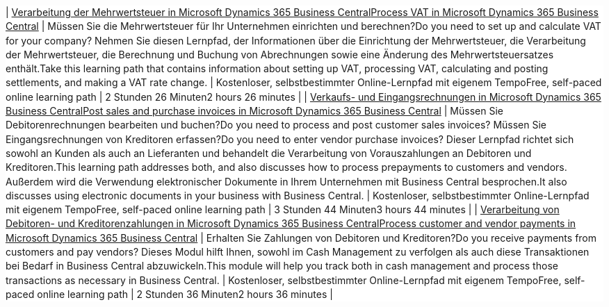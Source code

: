 | [<span data-ttu-id="9c5f7-183">Verarbeitung der Mehrwertsteuer in Microsoft Dynamics 365 Business Central</span><span class="sxs-lookup"><span data-stu-id="9c5f7-183">Process VAT in Microsoft Dynamics 365 Business Central</span></span>](/learn/paths/process-vat-dynamics-365-business-central/)                                                     | <span data-ttu-id="9c5f7-184">Müssen Sie die Mehrwertsteuer für Ihr Unternehmen einrichten und berechnen?</span><span class="sxs-lookup"><span data-stu-id="9c5f7-184">Do you need to set up and calculate VAT for your company?</span></span> <span data-ttu-id="9c5f7-185">Nehmen Sie diesen Lernpfad, der Informationen über die Einrichtung der Mehrwertsteuer, die Verarbeitung der Mehrwertsteuer, die Berechnung und Buchung von Abrechnungen sowie eine Änderung des Mehrwertsteuersatzes enthält.</span><span class="sxs-lookup"><span data-stu-id="9c5f7-185">Take this learning path that contains information about setting up VAT, processing VAT, calculating and posting settlements, and making a VAT rate change.</span></span>                                                                                    | <span data-ttu-id="9c5f7-186">Kostenloser, selbstbestimmter Online-Lernpfad mit eigenem Tempo</span><span class="sxs-lookup"><span data-stu-id="9c5f7-186">Free, self-paced online learning path</span></span> | <span data-ttu-id="9c5f7-187">2 Stunden 26 Minuten</span><span class="sxs-lookup"><span data-stu-id="9c5f7-187">2 hours 26 minutes</span></span> |
| [<span data-ttu-id="9c5f7-188">Verkaufs- und Eingangsrechnungen in Microsoft Dynamics 365 Business Central</span><span class="sxs-lookup"><span data-stu-id="9c5f7-188">Post sales and purchase invoices in Microsoft Dynamics 365 Business Central</span></span>](/learn/paths/post-sales-purchase-invoices-dynamics-365-business-central/)               | <span data-ttu-id="9c5f7-189">Müssen Sie Debitorenrechnungen bearbeiten und buchen?</span><span class="sxs-lookup"><span data-stu-id="9c5f7-189">Do you need to process and post customer sales invoices?</span></span> <span data-ttu-id="9c5f7-190">Müssen Sie Eingangsrechnungen von Kreditoren erfassen?</span><span class="sxs-lookup"><span data-stu-id="9c5f7-190">Do you need to enter vendor purchase invoices?</span></span> <span data-ttu-id="9c5f7-191">Dieser Lernpfad richtet sich sowohl an Kunden als auch an Lieferanten und behandelt die Verarbeitung von Vorauszahlungen an Debitoren und Kreditoren.</span><span class="sxs-lookup"><span data-stu-id="9c5f7-191">This learning path addresses both, and also discusses how to process prepayments to customers and vendors.</span></span> <span data-ttu-id="9c5f7-192">Außerdem wird die Verwendung elektronischer Dokumente in Ihrem Unternehmen mit Business Central besprochen.</span><span class="sxs-lookup"><span data-stu-id="9c5f7-192">It also discusses using electronic documents in your business with Business Central.</span></span> | <span data-ttu-id="9c5f7-193">Kostenloser, selbstbestimmter Online-Lernpfad mit eigenem Tempo</span><span class="sxs-lookup"><span data-stu-id="9c5f7-193">Free, self-paced online learning path</span></span> | <span data-ttu-id="9c5f7-194">3 Stunden 44 Minuten</span><span class="sxs-lookup"><span data-stu-id="9c5f7-194">3 hours 44 minutes</span></span> |
| [<span data-ttu-id="9c5f7-195">Verarbeitung von Debitoren- und Kreditorenzahlungen in Microsoft Dynamics 365 Business Central</span><span class="sxs-lookup"><span data-stu-id="9c5f7-195">Process customer and vendor payments in Microsoft Dynamics 365 Business Central</span></span>](/learn/paths/process-customer-vendor-payments-dynamics-365-business-central/)       | <span data-ttu-id="9c5f7-196">Erhalten Sie Zahlungen von Debitoren und Kreditoren?</span><span class="sxs-lookup"><span data-stu-id="9c5f7-196">Do you receive payments from customers and pay vendors?</span></span> <span data-ttu-id="9c5f7-197">Dieses Modul hilft Ihnen, sowohl im Cash Management zu verfolgen als auch diese Transaktionen bei Bedarf in Business Central abzuwickeln.</span><span class="sxs-lookup"><span data-stu-id="9c5f7-197">This module will help you track both in cash management and process those transactions as necessary in Business Central.</span></span>                                                                                                                        | <span data-ttu-id="9c5f7-198">Kostenloser, selbstbestimmter Online-Lernpfad mit eigenem Tempo</span><span class="sxs-lookup"><span data-stu-id="9c5f7-198">Free, self-paced online learning path</span></span> | <span data-ttu-id="9c5f7-199">2 Stunden 36 Minuten</span><span class="sxs-lookup"><span data-stu-id="9c5f7-199">2 hours 36 minutes</span></span> |